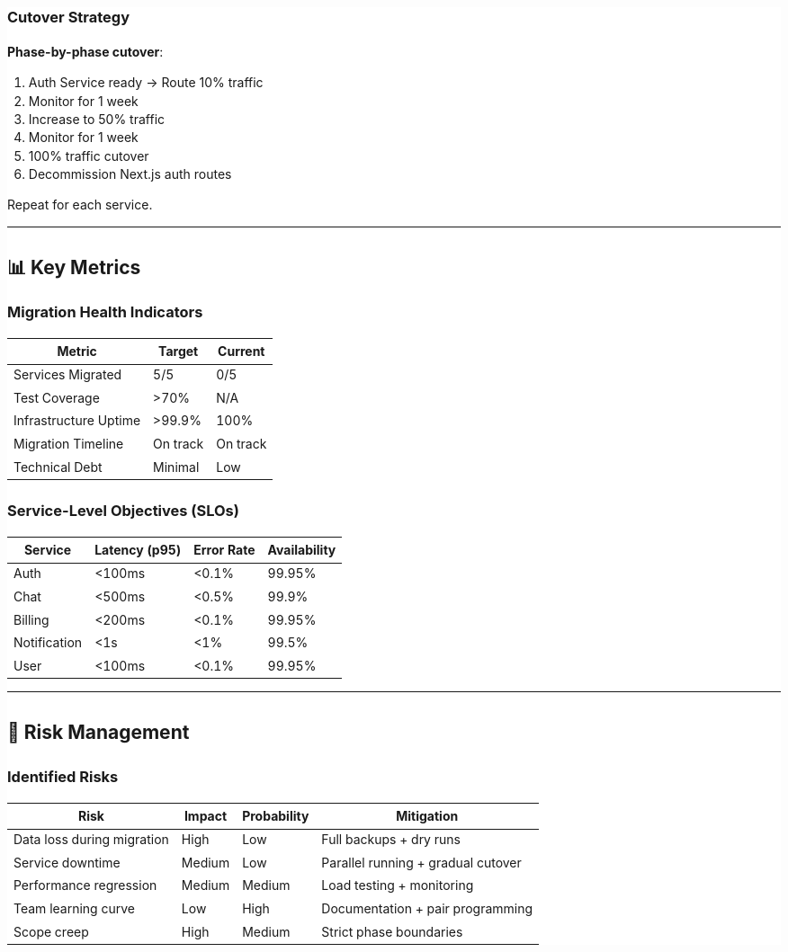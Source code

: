 ### Cutover Strategy

**Phase-by-phase cutover**:
1. Auth Service ready → Route 10% traffic
2. Monitor for 1 week
3. Increase to 50% traffic
4. Monitor for 1 week
5. 100% traffic cutover
6. Decommission Next.js auth routes

Repeat for each service.

---

## 📊 Key Metrics

### Migration Health Indicators

| Metric | Target | Current |
|--------|--------|---------|
| Services Migrated | 5/5 | 0/5 |
| Test Coverage | >70% | N/A |
| Infrastructure Uptime | >99.9% | 100% |
| Migration Timeline | On track | On track |
| Technical Debt | Minimal | Low |

### Service-Level Objectives (SLOs)

| Service | Latency (p95) | Error Rate | Availability |
|---------|---------------|------------|--------------|
| Auth | <100ms | <0.1% | 99.95% |
| Chat | <500ms | <0.5% | 99.9% |
| Billing | <200ms | <0.1% | 99.95% |
| Notification | <1s | <1% | 99.5% |
| User | <100ms | <0.1% | 99.95% |

---

## 🚨 Risk Management

### Identified Risks

| Risk | Impact | Probability | Mitigation |
|------|--------|-------------|------------|
| Data loss during migration | High | Low | Full backups + dry runs |
| Service downtime | Medium | Low | Parallel running + gradual cutover |
| Performance regression | Medium | Medium | Load testing + monitoring |
| Team learning curve | Low | High | Documentation + pair programming |
| Scope creep | High | Medium | Strict phase boundaries |
